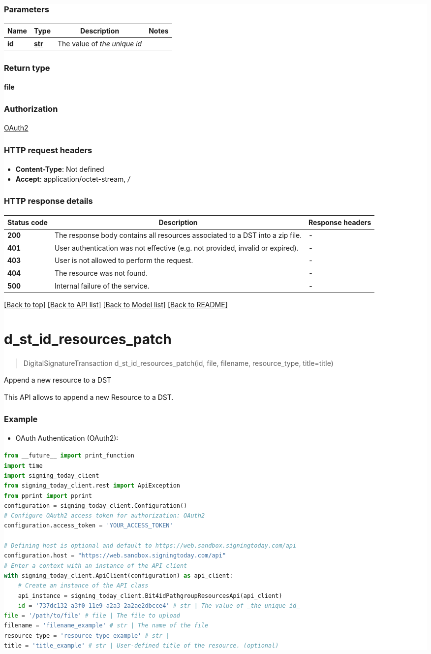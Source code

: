 ### Parameters

Name | Type | Description  | Notes
------------- | ------------- | ------------- | -------------
 **id** | [**str**](.md)| The value of _the unique id_ | 

### Return type

**file**

### Authorization

[OAuth2](../README.md#OAuth2)

### HTTP request headers

 - **Content-Type**: Not defined
 - **Accept**: application/octet-stream, */*

### HTTP response details
| Status code | Description | Response headers |
|-------------|-------------|------------------|
**200** | The response body contains all resources associated to a DST into a zip file. |  -  |
**401** | User authentication was not effective (e.g. not provided, invalid or expired). |  -  |
**403** | User is not allowed to perform the request. |  -  |
**404** | The resource was not found. |  -  |
**500** | Internal failure of the service. |  -  |

[[Back to top]](#) [[Back to API list]](../README.md#documentation-for-api-endpoints) [[Back to Model list]](../README.md#documentation-for-models) [[Back to README]](../README.md)

# **d_st_id_resources_patch**
> DigitalSignatureTransaction d_st_id_resources_patch(id, file, filename, resource_type, title=title)

Append a new resource to a DST

This API allows to append a new Resource to a DST.

### Example

* OAuth Authentication (OAuth2):
```python
from __future__ import print_function
import time
import signing_today_client
from signing_today_client.rest import ApiException
from pprint import pprint
configuration = signing_today_client.Configuration()
# Configure OAuth2 access token for authorization: OAuth2
configuration.access_token = 'YOUR_ACCESS_TOKEN'

# Defining host is optional and default to https://web.sandbox.signingtoday.com/api
configuration.host = "https://web.sandbox.signingtoday.com/api"
# Enter a context with an instance of the API client
with signing_today_client.ApiClient(configuration) as api_client:
    # Create an instance of the API class
    api_instance = signing_today_client.Bit4idPathgroupResourcesApi(api_client)
    id = '737dc132-a3f0-11e9-a2a3-2a2ae2dbcce4' # str | The value of _the unique id_
file = '/path/to/file' # file | The file to upload
filename = 'filename_example' # str | The name of the file
resource_type = 'resource_type_example' # str | 
title = 'title_example' # str | User-defined title of the resource. (optional)

```
